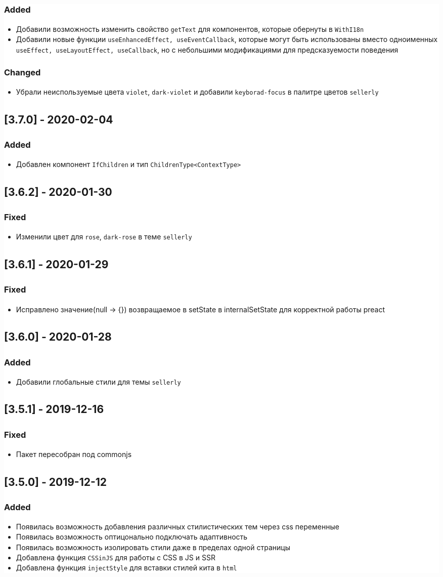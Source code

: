 ### Added

- Добавили возможность изменить свойство `getText` для компонентов, которые обернуты в `WithI18n`
- Добавили новые функции `useEnhancedEffect, useEventCallback`, которые могут быть использованы вместо одноименных `useEffect, useLayoutEffect, useCallback`, но с небольшими модификациями для предсказуемости поведения

### Changed

- Убрали неиспользуемые цвета `violet`, `dark-violet` и добавили `keyborad-focus` в палитре цветов `sellerly`

## [3.7.0] - 2020-02-04

### Added

- Добавлен компонент `IfChildren` и тип `ChildrenType<ContextType>`

## [3.6.2] - 2020-01-30

### Fixed

- Изменили цвет для `rose`, `dark-rose` в теме `sellerly`

## [3.6.1] - 2020-01-29

### Fixed

- Исправлено значение(null -> {}) возвращаемое в setState в internalSetState для корректной работы preact

## [3.6.0] - 2020-01-28

### Added

- Добавили глобальные стили для темы `sellerly`

## [3.5.1] - 2019-12-16

### Fixed

- Пакет пересобран под commonjs

## [3.5.0] - 2019-12-12

### Added

- Появилась возможность добавления различных стилистических тем через css переменные
- Появилась возможность оптицонально подключать адаптивность
- Появилась возможность изолировать стили даже в пределах одной страницы
- Добавлена функция `CSSinJS` для работы с CSS в JS и SSR
- Добавлена функция `injectStyle` для вставки стилей кита в `html`

